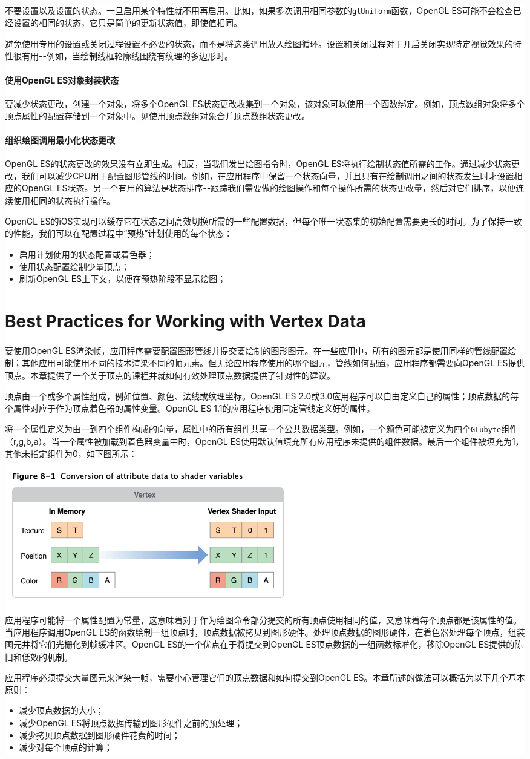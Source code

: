 不要设置以及设置的状态。一旦启用某个特性就不用再启用。比如，如果多次调用相同参数的`glUniform`函数，OpenGL ES可能不会检查已经设置的相同的状态，它只是简单的更新状态值，即使值相同。

避免使用专用的设置或关闭过程设置不必要的状态，而不是将这类调用放入绘图循环。设置和关闭过程对于开启关闭实现特定视觉效果的特性很有用--例如，当绘制线框轮廓线围绕有纹理的多边形时。

#### 使用OpenGL ES对象封装状态

要减少状态更改，创建一个对象，将多个OpenGL ES状态更改收集到一个对象，该对象可以使用一个函数绑定。例如，顶点数组对象将多个顶点属性的配置存储到一个对象中。见[使用顶点数组对象合并顶点数组状态更改](使用顶点数组对象合并顶点数组状态更改)。

#### 组织绘图调用最小化状态更改

OpenGL ES的状态更改的效果没有立即生成。相反，当我们发出绘图指令时，OpenGL ES将执行绘制状态值所需的工作。通过减少状态更改，我们可以减少CPU用于配置图形管线的时间。例如，在应用程序中保留一个状态向量，并且只有在绘制调用之间的状态发生时才设置相应的OpenGL ES状态。另一个有用的算法是状态排序--跟踪我们需要做的绘图操作和每个操作所需的状态更改量，然后对它们排序，以便连续使用相同的状态执行操作。

OpenGL ES的iOS实现可以缓存它在状态之间高效切换所需的一些配置数据，但每个唯一状态集的初始配置需要更长的时间。为了保持一致的性能，我们可以在配置过程中“预热”计划使用的每个状态：
- 启用计划使用的状态配置或着色器；
- 使用状态配置绘制少量顶点；
- 刷新OpenGL ES上下文，以便在预热阶段不显示绘图；

# Best Practices for Working with Vertex Data

要使用OpenGL ES渲染帧，应用程序需要配置图形管线并提交要绘制的图形图元。在一些应用中，所有的图元都是使用同样的管线配置绘制；其他应用可能使用不同的技术渲染不同的帧元素。但无论应用程序使用的哪个图元，管线如何配置，应用程序都需要向OpenGL ES提供顶点。本章提供了一个关于顶点的课程并就如何有效处理顶点数据提供了针对性的建议。

顶点由一个或多个属性组成，例如位置、颜色、法线或纹理坐标。OpenGL ES 2.0或3.0应用程序可以自由定义自己的属性；顶点数据的每个属性对应于作为顶点着色器的属性变量。OpenGL ES 1.1的应用程序使用固定管线定义好的属性。

将一个属性定义为由一到四个组件构成的向量，属性中的所有组件共享一个公共数据类型。例如，一个颜色可能被定义为四个`GLubyte`组件（r,g,b,a）。当一个属性被加载到着色器变量中时，OpenGL ES使用默认值填充所有应用程序未提供的组件数据。最后一个组件被填充为1，其他未指定组件为0，如下图所示：

![Conversion of attribute data to shader variables](/img/article/20190519/14.png)

应用程序可能将一个属性配置为常量，这意味着对于作为绘图命令部分提交的所有顶点使用相同的值，又意味着每个顶点都是该属性的值。当应用程序调用OpenGL ES的函数绘制一组顶点时，顶点数据被拷贝到图形硬件。处理顶点数据的图形硬件，在着色器处理每个顶点，组装图元并将它们光栅化到帧缓冲区。OpenGL ES的一个优点在于将提交到OpenGL ES顶点数据的一组函数标准化，移除OpenGL ES提供的陈旧和低效的机制。

应用程序必须提交大量图元来渲染一帧，需要小心管理它们的顶点数据和如何提交到OpenGL ES。本章所述的做法可以概括为以下几个基本原则：
- 减少顶点数据的大小；
- 减少OpenGL ES将顶点数据传输到图形硬件之前的预处理；
- 减少拷贝顶点数据到图形硬件花费的时间；
- 减少对每个顶点的计算；
